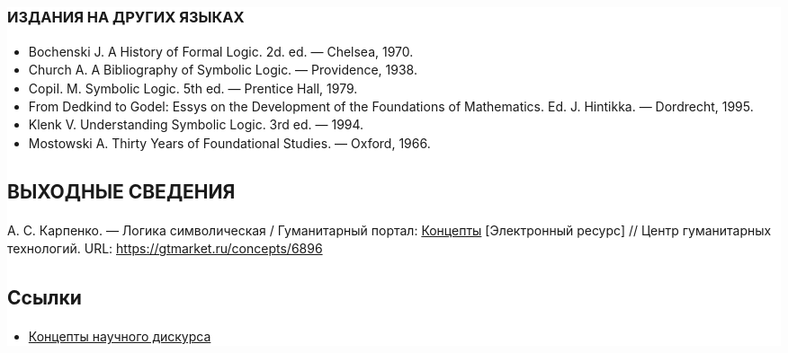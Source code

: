 ### ИЗДАНИЯ НА ДРУГИХ ЯЗЫКАХ

- Bochenski J. A History of Formal Logic. 2d. ed. — Chelsea, 1970.
- Church A. A Bibliography of Symbolic Logic. — Providence, 1938.
- CopiI. M. Symbolic Logic. 5th ed. — Prentice Hall, 1979.
- From Dedkind to Godel: Essys on the Development of the Foundations of Mathematics. Ed. J. Hintikka. — Dordrecht, 1995.
- Klenk V. Understanding Symbolic Logic. 3rd ed. — 1994.
- Mostowski A. Thirty Years of Foundational Studies. — Oxford, 1966.

## ВЫХОДНЫЕ СВЕДЕНИЯ

А. С. Карпенко. — Логика символическая / Гуманитарный портал: [Концепты](https://gtmarket.ru/concepts/) [Электронный ресурс] // Центр гуманитарных технологий. URL: <https://gtmarket.ru/concepts/6896>

## Ссылки

- [Концепты научного дискурса](Концепты%20научного%20дискурса.md)
